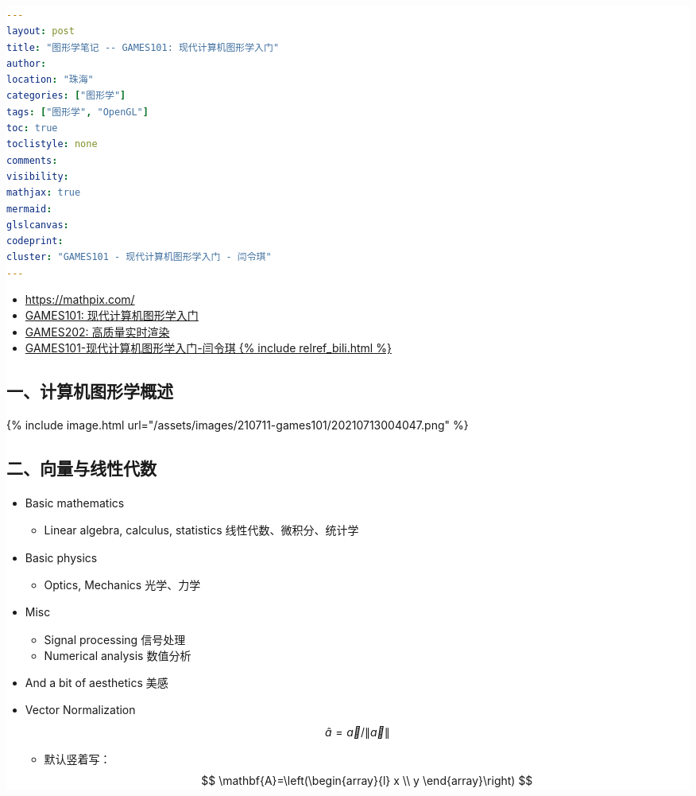 ```yaml
---
layout: post
title: "图形学笔记 -- GAMES101: 现代计算机图形学入门"
author:
location: "珠海"
categories: ["图形学"]
tags: ["图形学", "OpenGL"]
toc: true
toclistyle: none
comments:
visibility:
mathjax: true
mermaid:
glslcanvas:
codeprint:
cluster: "GAMES101 - 现代计算机图形学入门 - 闫令琪"
---
```


* <https://mathpix.com/>
* [GAMES101: 现代计算机图形学入门](https://sites.cs.ucsb.edu/~lingqi/teaching/games101.html)
* [GAMES202: 高质量实时渲染](https://sites.cs.ucsb.edu/~lingqi/teaching/games202.html)
* [GAMES101-现代计算机图形学入门-闫令琪 {% include relref_bili.html %}](https://www.bilibili.com/video/BV1X7411F744)


## 一、计算机图形学概述

{% include image.html url="/assets/images/210711-games101/20210713004047.png" %}


## 二、向量与线性代数

* Basic mathematics
    * Linear algebra, calculus, statistics 线性代数、微积分、统计学
* Basic physics
    * Optics, Mechanics 光学、力学
* Misc
    * Signal processing 信号处理
    * Numerical analysis 数值分析
* And a bit of aesthetics 美感

* Vector Normalization
$$
\hat{a}=\vec{a} /\|\vec{a}\|
$$

    * 默认竖着写：
$$
\mathbf{A}=\left(\begin{array}{l}
x \\
y
\end{array}\right)
$$
